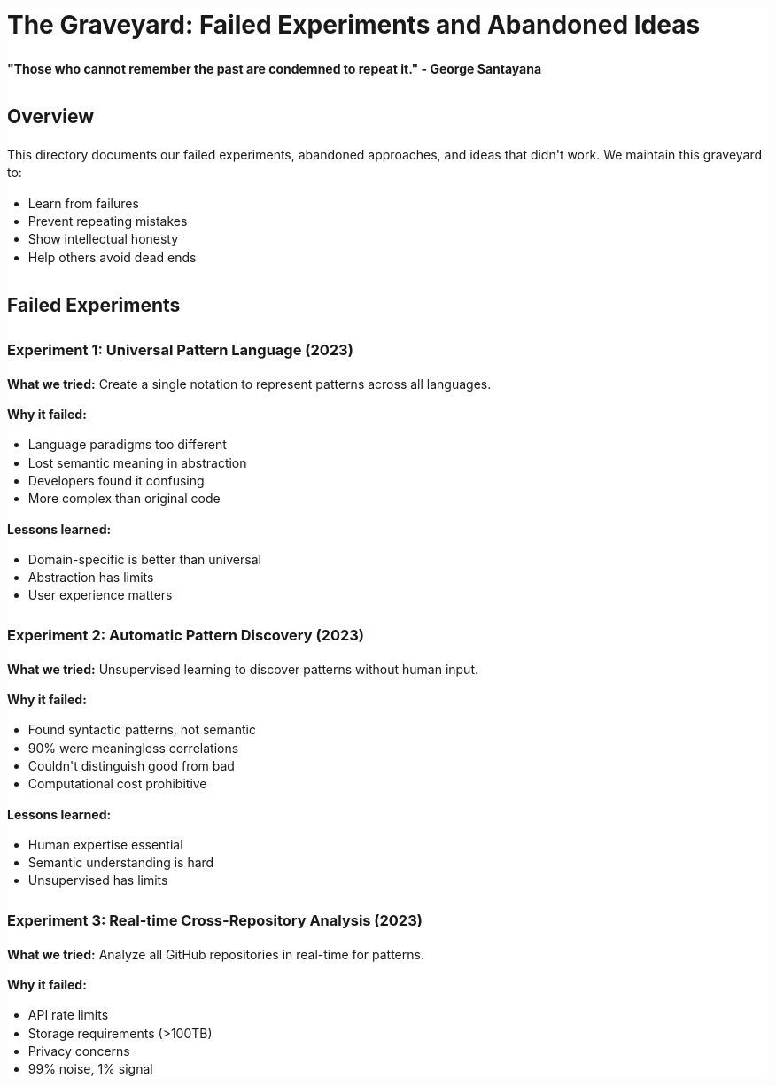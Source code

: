 # The Graveyard: Failed Experiments and Abandoned Ideas

**"Those who cannot remember the past are condemned to repeat it." - George Santayana**

## Overview

This directory documents our failed experiments, abandoned approaches, and ideas that didn't work. We maintain this graveyard to:
- Learn from failures
- Prevent repeating mistakes
- Show intellectual honesty
- Help others avoid dead ends

## Failed Experiments

### Experiment 1: Universal Pattern Language (2023)
**What we tried:** Create a single notation to represent patterns across all languages.

**Why it failed:**
- Language paradigms too different
- Lost semantic meaning in abstraction
- Developers found it confusing
- More complex than original code

**Lessons learned:**
- Domain-specific is better than universal
- Abstraction has limits
- User experience matters

### Experiment 2: Automatic Pattern Discovery (2023)
**What we tried:** Unsupervised learning to discover patterns without human input.

**Why it failed:**
- Found syntactic patterns, not semantic
- 90% were meaningless correlations
- Couldn't distinguish good from bad
- Computational cost prohibitive

**Lessons learned:**
- Human expertise essential
- Semantic understanding is hard
- Unsupervised has limits

### Experiment 3: Real-time Cross-Repository Analysis (2023)
**What we tried:** Analyze all GitHub repositories in real-time for patterns.

**Why it failed:**
- API rate limits
- Storage requirements (>100TB)
- Privacy concerns
- 99% noise, 1% signal
